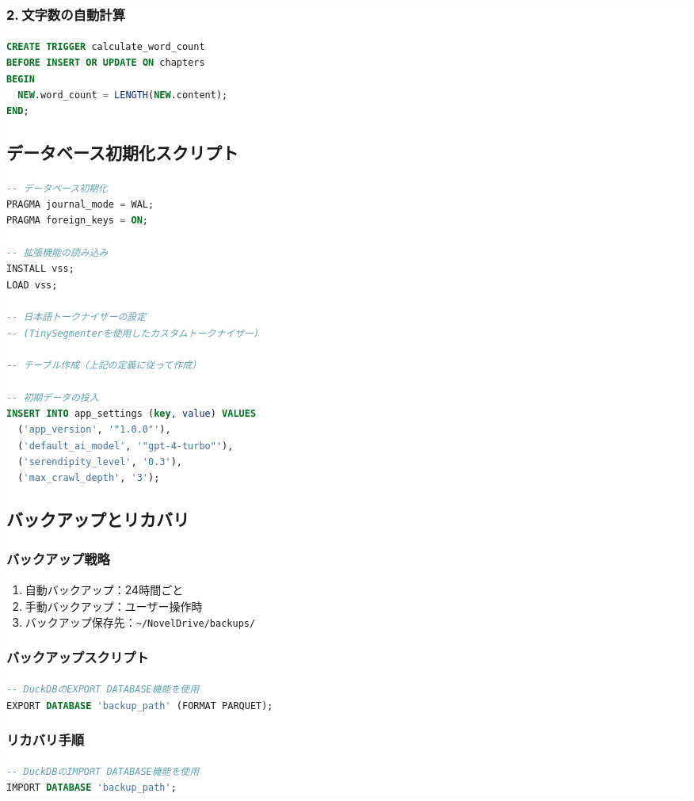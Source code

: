### 2. 文字数の自動計算
```sql
CREATE TRIGGER calculate_word_count
BEFORE INSERT OR UPDATE ON chapters
BEGIN
  NEW.word_count = LENGTH(NEW.content);
END;
```

## データベース初期化スクリプト

```sql
-- データベース初期化
PRAGMA journal_mode = WAL;
PRAGMA foreign_keys = ON;

-- 拡張機能の読み込み
INSTALL vss;
LOAD vss;

-- 日本語トークナイザーの設定
-- (TinySegmenterを使用したカスタムトークナイザー)

-- テーブル作成（上記の定義に従って作成）

-- 初期データの投入
INSERT INTO app_settings (key, value) VALUES
  ('app_version', '"1.0.0"'),
  ('default_ai_model', '"gpt-4-turbo"'),
  ('serendipity_level', '0.3'),
  ('max_crawl_depth', '3');
```

## バックアップとリカバリ

### バックアップ戦略
1. 自動バックアップ：24時間ごと
2. 手動バックアップ：ユーザー操作時
3. バックアップ保存先：`~/NovelDrive/backups/`

### バックアップスクリプト
```sql
-- DuckDBのEXPORT DATABASE機能を使用
EXPORT DATABASE 'backup_path' (FORMAT PARQUET);
```

### リカバリ手順
```sql
-- DuckDBのIMPORT DATABASE機能を使用
IMPORT DATABASE 'backup_path';
```
